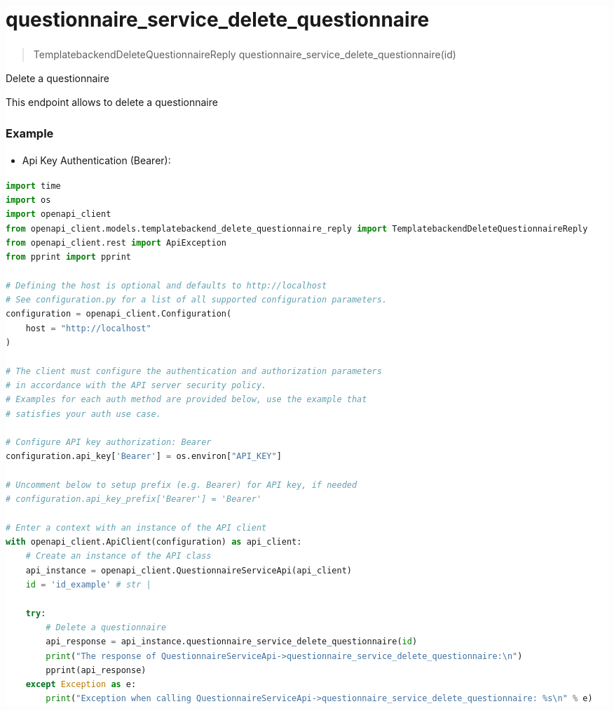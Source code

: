 # **questionnaire_service_delete_questionnaire**
> TemplatebackendDeleteQuestionnaireReply questionnaire_service_delete_questionnaire(id)

Delete a questionnaire

This endpoint allows to delete a questionnaire

### Example

* Api Key Authentication (Bearer):

```python
import time
import os
import openapi_client
from openapi_client.models.templatebackend_delete_questionnaire_reply import TemplatebackendDeleteQuestionnaireReply
from openapi_client.rest import ApiException
from pprint import pprint

# Defining the host is optional and defaults to http://localhost
# See configuration.py for a list of all supported configuration parameters.
configuration = openapi_client.Configuration(
    host = "http://localhost"
)

# The client must configure the authentication and authorization parameters
# in accordance with the API server security policy.
# Examples for each auth method are provided below, use the example that
# satisfies your auth use case.

# Configure API key authorization: Bearer
configuration.api_key['Bearer'] = os.environ["API_KEY"]

# Uncomment below to setup prefix (e.g. Bearer) for API key, if needed
# configuration.api_key_prefix['Bearer'] = 'Bearer'

# Enter a context with an instance of the API client
with openapi_client.ApiClient(configuration) as api_client:
    # Create an instance of the API class
    api_instance = openapi_client.QuestionnaireServiceApi(api_client)
    id = 'id_example' # str | 

    try:
        # Delete a questionnaire
        api_response = api_instance.questionnaire_service_delete_questionnaire(id)
        print("The response of QuestionnaireServiceApi->questionnaire_service_delete_questionnaire:\n")
        pprint(api_response)
    except Exception as e:
        print("Exception when calling QuestionnaireServiceApi->questionnaire_service_delete_questionnaire: %s\n" % e)
```
